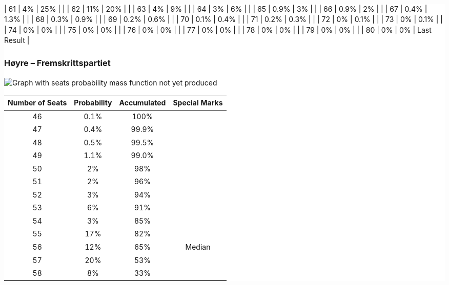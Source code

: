 | 61 | 4% | 25% |  |
| 62 | 11% | 20% |  |
| 63 | 4% | 9% |  |
| 64 | 3% | 6% |  |
| 65 | 0.9% | 3% |  |
| 66 | 0.9% | 2% |  |
| 67 | 0.4% | 1.3% |  |
| 68 | 0.3% | 0.9% |  |
| 69 | 0.2% | 0.6% |  |
| 70 | 0.1% | 0.4% |  |
| 71 | 0.2% | 0.3% |  |
| 72 | 0% | 0.1% |  |
| 73 | 0% | 0.1% |  |
| 74 | 0% | 0% |  |
| 75 | 0% | 0% |  |
| 76 | 0% | 0% |  |
| 77 | 0% | 0% |  |
| 78 | 0% | 0% |  |
| 79 | 0% | 0% |  |
| 80 | 0% | 0% | Last Result |

### Høyre – Fremskrittspartiet

![Graph with seats probability mass function not yet produced](2020-03-20-IpsosMMI-coalitions-seats-pmf-h–frp.png "Seats Probability Mass Function")

| Number of Seats | Probability | Accumulated | Special Marks |
|:---------------:|:-----------:|:-----------:|:-------------:|
| 46 | 0.1% | 100% |  |
| 47 | 0.4% | 99.9% |  |
| 48 | 0.5% | 99.5% |  |
| 49 | 1.1% | 99.0% |  |
| 50 | 2% | 98% |  |
| 51 | 2% | 96% |  |
| 52 | 3% | 94% |  |
| 53 | 6% | 91% |  |
| 54 | 3% | 85% |  |
| 55 | 17% | 82% |  |
| 56 | 12% | 65% | Median |
| 57 | 20% | 53% |  |
| 58 | 8% | 33% |  |